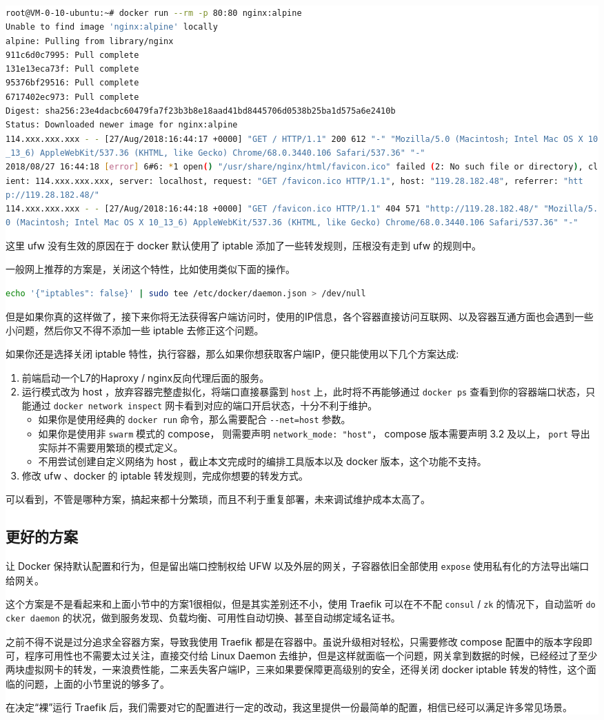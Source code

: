```bash
root@VM-0-10-ubuntu:~# docker run --rm -p 80:80 nginx:alpine
Unable to find image 'nginx:alpine' locally
alpine: Pulling from library/nginx
911c6d0c7995: Pull complete 
131e13eca73f: Pull complete 
95376bf29516: Pull complete 
6717402ec973: Pull complete 
Digest: sha256:23e4dacbc60479fa7f23b3b8e18aad41bd8445706d0538b25ba1d575a6e2410b
Status: Downloaded newer image for nginx:alpine
114.xxx.xxx.xxx - - [27/Aug/2018:16:44:17 +0000] "GET / HTTP/1.1" 200 612 "-" "Mozilla/5.0 (Macintosh; Intel Mac OS X 10_13_6) AppleWebKit/537.36 (KHTML, like Gecko) Chrome/68.0.3440.106 Safari/537.36" "-"
2018/08/27 16:44:18 [error] 6#6: *1 open() "/usr/share/nginx/html/favicon.ico" failed (2: No such file or directory), client: 114.xxx.xxx.xxx, server: localhost, request: "GET /favicon.ico HTTP/1.1", host: "119.28.182.48", referrer: "http://119.28.182.48/"
114.xxx.xxx.xxx - - [27/Aug/2018:16:44:18 +0000] "GET /favicon.ico HTTP/1.1" 404 571 "http://119.28.182.48/" "Mozilla/5.0 (Macintosh; Intel Mac OS X 10_13_6) AppleWebKit/537.36 (KHTML, like Gecko) Chrome/68.0.3440.106 Safari/537.36" "-"
```

这里 ufw 没有生效的原因在于 docker 默认使用了 iptable 添加了一些转发规则，压根没有走到 ufw 的规则中。

一般网上推荐的方案是，关闭这个特性，比如使用类似下面的操作。

```bash
echo '{"iptables": false}' | sudo tee /etc/docker/daemon.json > /dev/null
```

但是如果你真的这样做了，接下来你将无法获得客户端访问时，使用的IP信息，各个容器直接访问互联网、以及容器互通方面也会遇到一些小问题，然后你又不得不添加一些 iptable 去修正这个问题。

如果你还是选择关闭 iptable 特性，执行容器，那么如果你想获取客户端IP，便只能使用以下几个方案达成:

1. 前端启动一个L7的Haproxy / nginx反向代理后面的服务。
2. 运行模式改为 host ，放弃容器完整虚拟化，将端口直接暴露到 `host` 上，此时将不再能够通过 `docker ps` 查看到你的容器端口状态，只能通过 `docker network inspect` 网卡看到对应的端口开启状态，十分不利于维护。
	- 如果你是使用经典的 `docker run` 命令，那么需要配合 `--net=host` 参数。
	- 如果你是使用非 `swarm` 模式的 compose， 则需要声明 `network_mode: "host"`， compose 版本需要声明 3.2 及以上， `port` 导出实际并不需要用繁琐的模式定义。
	- 不用尝试创建自定义网络为 host ，截止本文完成时的编排工具版本以及 docker 版本，这个功能不支持。
3. 修改 ufw 、docker 的 iptable 转发规则，完成你想要的转发方式。

可以看到，不管是哪种方案，搞起来都十分繁琐，而且不利于重复部署，未来调试维护成本太高了。

## 更好的方案

让 Docker 保持默认配置和行为，但是留出端口控制权给 UFW 以及外层的网关，子容器依旧全部使用 `expose` 使用私有化的方法导出端口给网关。

这个方案是不是看起来和上面小节中的方案1很相似，但是其实差别还不小，使用 Traefik 可以在不不配 `consul` / `zk` 的情况下，自动监听 `docker daemon` 的状况，做到服务发现、负载均衡、可用性自动切换、甚至自动绑定域名证书。

之前不得不说是过分追求全容器方案，导致我使用 Traefik 都是在容器中。虽说升级相对轻松，只需要修改 compose 配置中的版本字段即可，程序可用性也不需要太过关注，直接交付给 Linux Daemon 去维护，但是这样就面临一个问题，网关拿到数据的时候，已经经过了至少两块虚拟网卡的转发，一来浪费性能，二来丢失客户端IP，三来如果要保障更高级别的安全，还得关闭 docker iptable 转发的特性，这个面临的问题，上面的小节里说的够多了。

在决定“裸”运行 Traefik 后，我们需要对它的配置进行一定的改动，我这里提供一份最简单的配置，相信已经可以满足许多常见场景。
